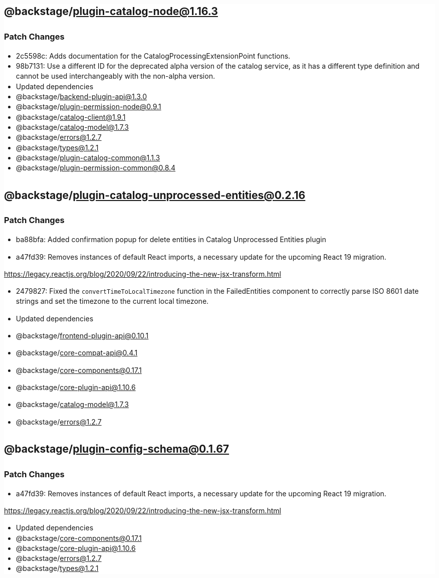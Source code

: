 ## @backstage/plugin-catalog-node@1.16.3

### Patch Changes

- 2c5598c: Adds documentation for the CatalogProcessingExtensionPoint functions.
- 98b7131: Use a different ID for the deprecated alpha version of the catalog service, as it has a different type definition and cannot be used interchangeably with the non-alpha version.
- Updated dependencies
 - @backstage/backend-plugin-api@1.3.0
 - @backstage/plugin-permission-node@0.9.1
 - @backstage/catalog-client@1.9.1
 - @backstage/catalog-model@1.7.3
 - @backstage/errors@1.2.7
 - @backstage/types@1.2.1
 - @backstage/plugin-catalog-common@1.1.3
 - @backstage/plugin-permission-common@0.8.4

## @backstage/plugin-catalog-unprocessed-entities@0.2.16

### Patch Changes

- ba88bfa: Added confirmation popup for delete entities in Catalog Unprocessed Entities plugin

- a47fd39: Removes instances of default React imports, a necessary update for the upcoming React 19 migration.

 <https://legacy.reactjs.org/blog/2020/09/22/introducing-the-new-jsx-transform.html>

- 2479827: Fixed the `convertTimeToLocalTimezone` function in the FailedEntities component to correctly parse ISO 8601 date strings and set the timezone to the current local timezone.

- Updated dependencies
 - @backstage/frontend-plugin-api@0.10.1
 - @backstage/core-compat-api@0.4.1
 - @backstage/core-components@0.17.1
 - @backstage/core-plugin-api@1.10.6
 - @backstage/catalog-model@1.7.3
 - @backstage/errors@1.2.7

## @backstage/plugin-config-schema@0.1.67

### Patch Changes

- a47fd39: Removes instances of default React imports, a necessary update for the upcoming React 19 migration.

 <https://legacy.reactjs.org/blog/2020/09/22/introducing-the-new-jsx-transform.html>

- Updated dependencies
 - @backstage/core-components@0.17.1
 - @backstage/core-plugin-api@1.10.6
 - @backstage/errors@1.2.7
 - @backstage/types@1.2.1
